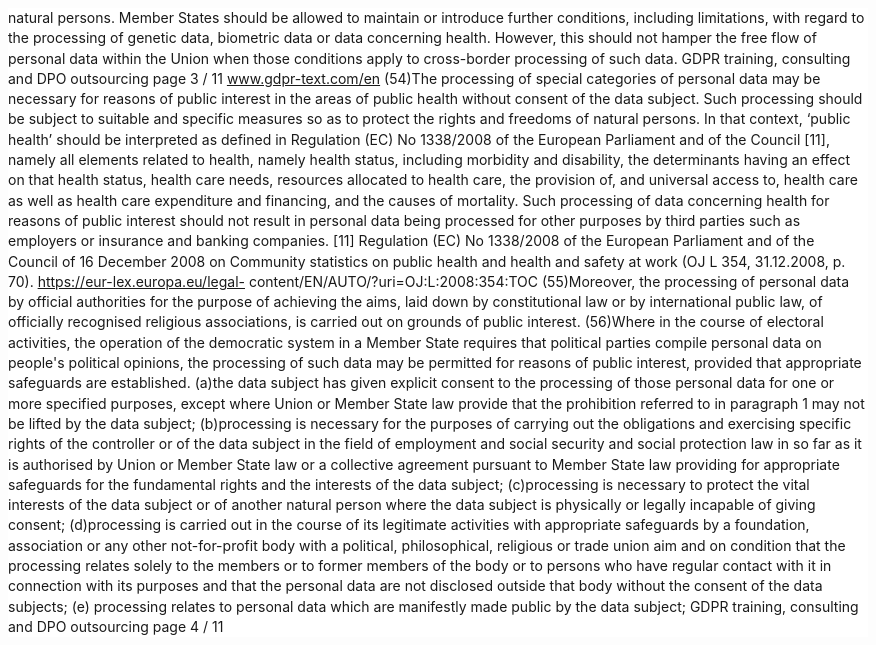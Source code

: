 natural persons. Member States should be allowed to maintain or introduce further conditions, including limitations, with regard to
the processing of genetic data, biometric data or data concerning health. However, this should not hamper the free flow of personal
data within the Union when those conditions apply to cross-border processing of such data.
GDPR training, consulting and DPO outsourcing page 3 / 11
www.gdpr-text.com/en
(54)The processing of special categories of personal data may be necessary for reasons of public interest in the areas of public health
without consent of the data subject. Such processing should be subject to suitable and specific measures so as to protect the rights and
freedoms of natural persons. In that context, ‘public health’ should be interpreted as defined in Regulation (EC) No 1338/2008 of the
European Parliament and of the Council [11], namely all elements related to health, namely health status, including morbidity and
disability, the determinants having an effect on that health status, health care needs, resources allocated to health care, the provision
of, and universal access to, health care as well as health care expenditure and financing, and the causes of mortality. Such processing
of data concerning health for reasons of public interest should not result in personal data being processed for other purposes by third
parties such as employers or insurance and banking companies.
[11] Regulation (EC) No 1338/2008 of the European Parliament and of the Council of 16 December 2008 on Community statistics
on public health and health and safety at work (OJ L 354, 31.12.2008, p. 70). https://eur-lex.europa.eu/legal-
content/EN/AUTO/?uri=OJ:L:2008:354:TOC 
(55)Moreover, the processing of personal data by official authorities for the purpose of achieving the aims, laid down by
constitutional law or by international public law, of officially recognised religious associations, is carried out on grounds of public
interest.
(56)Where in the course of electoral activities, the operation of the democratic system in a Member State requires that political
parties compile personal data on people's political opinions, the processing of such data may be permitted for reasons of public
interest, provided that appropriate safeguards are established.
(a)the data subject has given explicit consent to the processing of those personal data for one or more specified
purposes, except where Union or Member State law provide that the prohibition referred to in paragraph 1 may not
be lifted by the data subject;
(b)processing is necessary for the purposes of carrying out the obligations and exercising specific rights of the
controller or of the data subject in the field of employment and social security and social protection law in so far
as it is authorised by Union or Member State law or a collective agreement pursuant to Member State law
providing for appropriate safeguards for the fundamental rights and the interests of the data subject;
(c)processing is necessary to protect the vital interests of the data subject or of another natural person where the
data subject is physically or legally incapable of giving consent;
(d)processing is carried out in the course of its legitimate activities with appropriate safeguards by a foundation,
association or any other not-for-profit body with a political, philosophical, religious or trade union aim and on
condition that the processing relates solely to the members or to former members of the body or to persons who
have regular contact with it in connection with its purposes and that the personal data are not disclosed outside that
body without the consent of the data subjects;
(e) processing relates to personal data which are manifestly made public by the data subject;
GDPR training, consulting and DPO outsourcing page 4 / 11